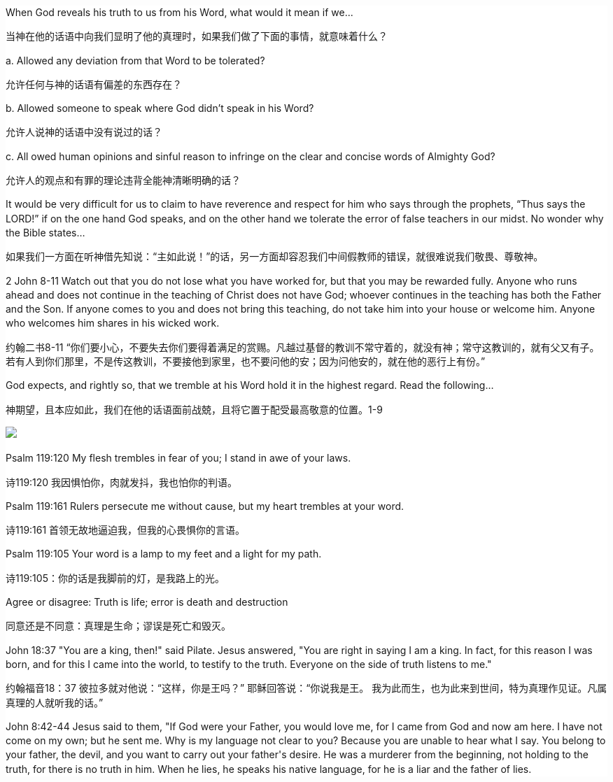 When God reveals his truth to us from his Word, what would it mean if we...

当神在他的话语中向我们显明了他的真理时，如果我们做了下面的事情，就意味着什么？

a. Allowed any deviation from that Word to be tolerated?

允许任何与神的话语有偏差的东西存在？

b. Allowed someone to speak where God didn’t speak in his Word?

允许人说神的话语中没有说过的话？

c. All owed human opinions and sinful reason to infringe on the clear and concise words of Almighty God?

允许人的观点和有罪的理论违背全能神清晰明确的话？

It would be very difficult for us to claim to have reverence and respect for him who says through the prophets, “Thus says the LORD!” if on the one hand God speaks, and on the other hand we tolerate the error of false teachers in our midst. No wonder why the Bible states…

如果我们一方面在听神借先知说：“主如此说！”的话，另一方面却容忍我们中间假教师的错误，就很难说我们敬畏、尊敬神。

2 John 8-11 Watch out that you do not lose what you have worked for, but that you may be rewarded fully. Anyone who runs ahead and does not continue in the teaching of Christ does not have God; whoever continues in the teaching has both the Father and the Son. If anyone comes to you and does not bring this teaching, do not take him into your house or welcome him. Anyone who welcomes him shares in his wicked work.

约翰二书8-11 “你们要小心，不要失去你们要得着满足的赏赐。凡越过基督的教训不常守着的，就没有神；常守这教训的，就有父又有子。若有人到你们那里，不是传这教训，不要接他到家里，也不要问他的安；因为问他安的，就在他的恶行上有份。”

God expects, and rightly so, that we tremble at his Word hold it in the highest regard. Read the following…

神期望，且本应如此，我们在他的话语面前战兢，且将它置于配受最高敬意的位置。1-9

![](/images/note/ags/3-2.jpg#right)

Psalm 119:120 My flesh trembles in fear of you; I stand in awe of your laws.

诗119:120 我因惧怕你，肉就发抖，我也怕你的判语。

Psalm 119:161 Rulers persecute me without cause, but my heart trembles at your word.

诗119:161 首领无故地逼迫我，但我的心畏惧你的言语。

Psalm 119:105 Your word is a lamp to my feet        and a light for my path.

诗119:105：你的话是我脚前的灯，是我路上的光。

Agree or disagree: Truth is life; error is death and destruction

同意还是不同意：真理是生命；谬误是死亡和毁灭。

John 18:37 "You are a king, then!" said Pilate. Jesus answered, "You are right in saying I am a king. In fact, for this reason I was born, and for this I came into the world, to testify to the truth. Everyone on the side of truth listens to me."

约翰福音18：37 彼拉多就对他说：“这样，你是王吗？” 耶稣回答说：“你说我是王。 我为此而生，也为此来到世间，特为真理作见证。凡属真理的人就听我的话。”

John 8:42-44 Jesus said to them, "If God were your Father, you would love me, for I came from God and now am here. I have not come on my own; but he sent me. Why is my language not clear to you? Because you are unable to hear what I say. You belong to your father, the devil, and you want to carry out your father's desire. He was a murderer from the beginning, not holding to the truth, for there is no truth in him. When he lies, he speaks his native language, for he is a liar and the father of lies.
